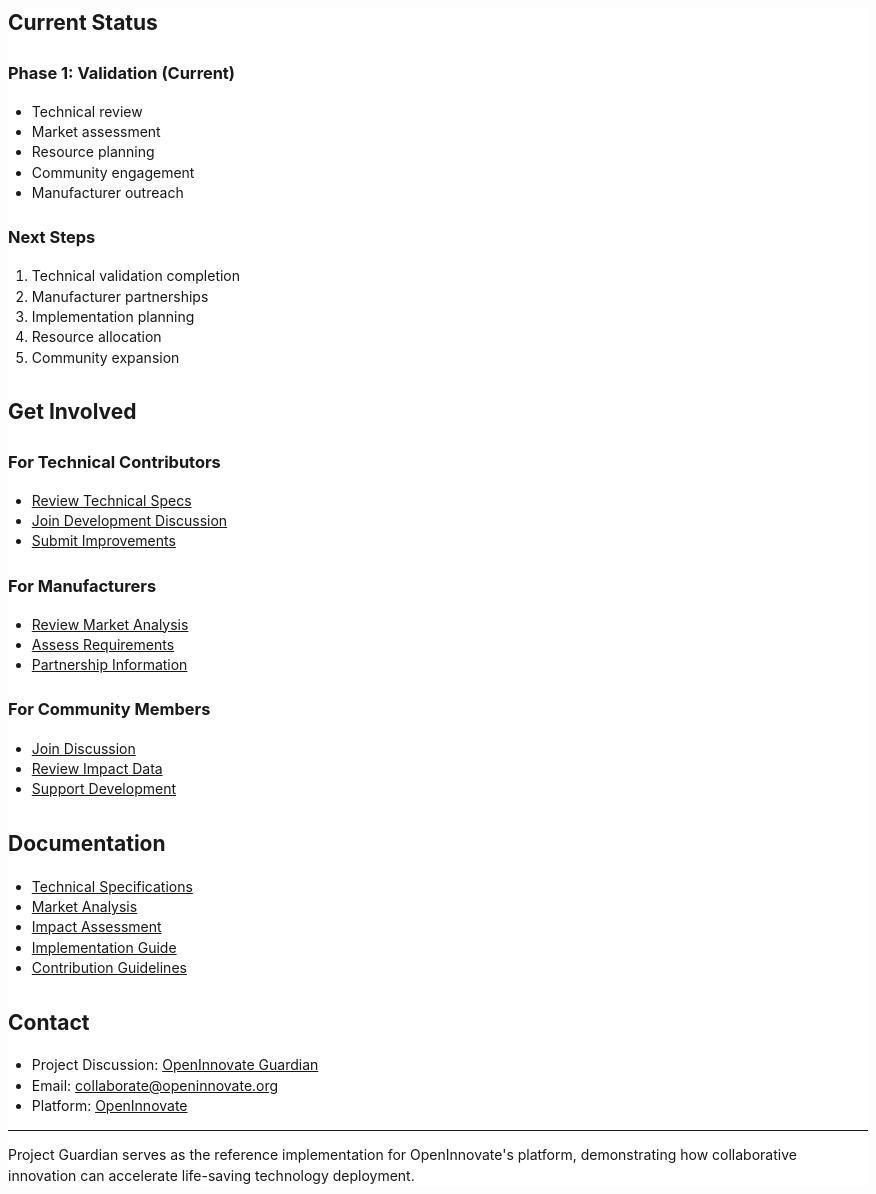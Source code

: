 ## Current Status

### Phase 1: Validation (Current)
- Technical review
- Market assessment
- Resource planning
- Community engagement
- Manufacturer outreach

### Next Steps
1. Technical validation completion
2. Manufacturer partnerships
3. Implementation planning
4. Resource allocation
5. Community expansion

## Get Involved

### For Technical Contributors
- [Review Technical Specs](docs/technical.md)
- [Join Development Discussion](discussions)
- [Submit Improvements](CONTRIBUTING.md)

### For Manufacturers
- [Review Market Analysis](docs/market.md)
- [Assess Requirements](docs/requirements.md)
- [Partnership Information](docs/partnership.md)

### For Community Members
- [Join Discussion](discussions)
- [Review Impact Data](docs/impact.md)
- [Support Development](docs/support.md)

## Documentation
- [Technical Specifications](docs/technical.md)
- [Market Analysis](docs/market.md)
- [Impact Assessment](docs/impact.md)
- [Implementation Guide](docs/implementation.md)
- [Contribution Guidelines](CONTRIBUTING.md)

## Contact
- Project Discussion: [OpenInnovate Guardian](https://github.com/hocmemini/OpenInnovate/discussions)
- Email: collaborate@openinnovate.org
- Platform: [OpenInnovate](https://github.com/hocmemini/OpenInnovate)

---

Project Guardian serves as the reference implementation for OpenInnovate's platform, demonstrating how collaborative innovation can accelerate life-saving technology deployment.
